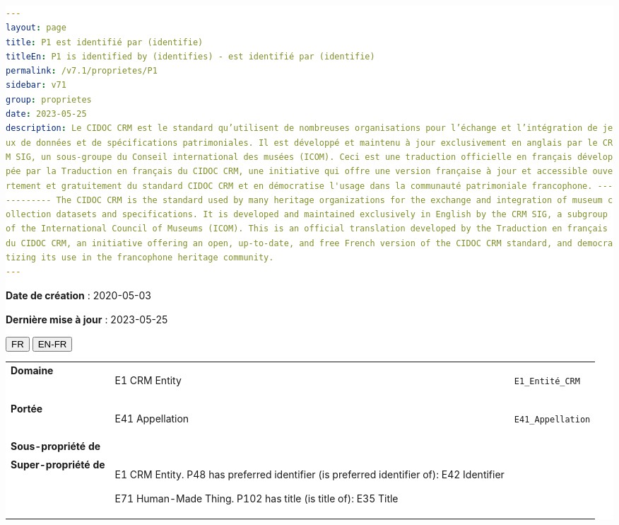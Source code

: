 ```yaml
---
layout: page
title: P1 est identifié par (identifie)
titleEn: P1 is identified by (identifies) - est identifié par (identifie)
permalink: /v7.1/proprietes/P1
sidebar: v71
group: proprietes
date: 2023-05-25
description: Le CIDOC CRM est le standard qu’utilisent de nombreuses organisations pour l’échange et l’intégration de jeux de données et de spécifications patrimoniales. Il est développé et maintenu à jour exclusivement en anglais par le CRM SIG, un sous-groupe du Conseil international des musées (ICOM). Ceci est une traduction officielle en français développée par la Traduction en français du CIDOC CRM, une initiative qui offre une version française à jour et accessible ouvertement et gratuitement du standard CIDOC CRM et en démocratise l'usage dans la communauté patrimoniale francophone. ------------ The CIDOC CRM is the standard used by many heritage organizations for the exchange and integration of museum collection datasets and specifications. It is developed and maintained exclusively in English by the CRM SIG, a subgroup of the International Council of Museums (ICOM). This is an official translation developed by the Traduction en français du CIDOC CRM, an initiative offering an open, up-to-date, and free French version of the CIDOC CRM standard, and democratizing its use in the francophone heritage community.
---
```


**Date de création** : 2020-05-03

**Dernière mise à jour** : 2023-05-25

<div class="lang-buttons">
 <button id="fr" class="activate">FR</button>
 <button id="en-fr">EN-FR</button>
</div>

<table>
<tbody>
<tr>
<td><strong>Domaine</strong></td>
<td class="en">
<p>E1 CRM Entity</p>
</td>
<td>
<p><code class="language-plaintext highlighter-rouge">E1_Entité_CRM</code></p>
</td>
</tr>
<tr>
<td><strong>Portée</strong></td>
<td class="en">
<p>E41 Appellation</p>
</td>
<td>
<p><code class="language-plaintext highlighter-rouge">E41_Appellation</code></p>
</td>
</tr>
<tr>
<td><strong>Sous-propriété de</strong></td>
<td class="en">
</td>
<td>
</td>
</tr>
<tr>
<td><strong>Super-propriété de</strong></td>
<td class="en">
<p>E1 CRM Entity. P48 has preferred identifier (is preferred identifier of): E42 Identifier</p>
<p>E71 Human-Made Thing. P102 has title (is title of): E35 Title</p>